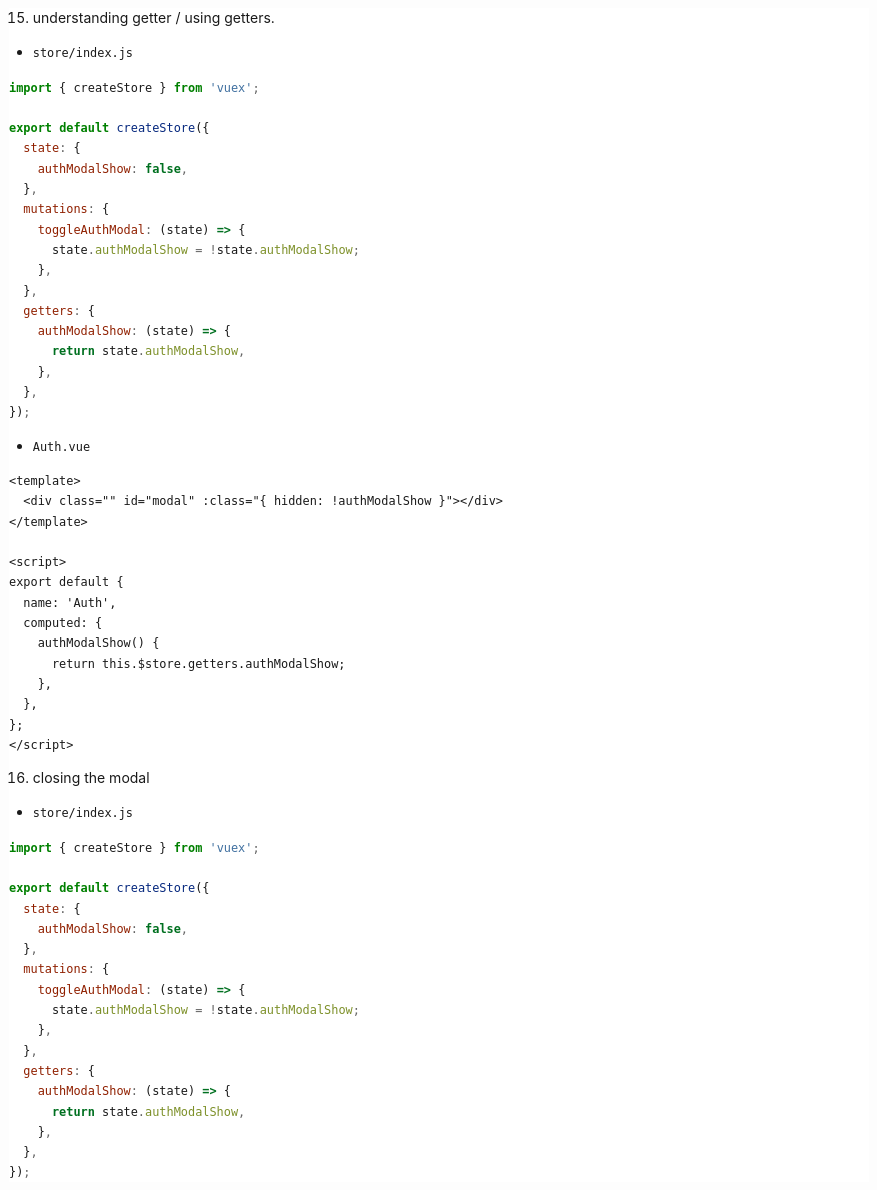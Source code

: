 15. understanding getter / using getters.

- `store/index.js`

```js
import { createStore } from 'vuex';

export default createStore({
  state: {
    authModalShow: false,
  },
  mutations: {
    toggleAuthModal: (state) => {
      state.authModalShow = !state.authModalShow;
    },
  },
  getters: {
    authModalShow: (state) => {
      return state.authModalShow,
    },
  },
});
```

- `Auth.vue`

```vue
<template>
  <div class="" id="modal" :class="{ hidden: !authModalShow }"></div>
</template>

<script>
export default {
  name: 'Auth',
  computed: {
    authModalShow() {
      return this.$store.getters.authModalShow;
    },
  },
};
</script>
```

16. closing the modal

- `store/index.js`

```js
import { createStore } from 'vuex';

export default createStore({
  state: {
    authModalShow: false,
  },
  mutations: {
    toggleAuthModal: (state) => {
      state.authModalShow = !state.authModalShow;
    },
  },
  getters: {
    authModalShow: (state) => {
      return state.authModalShow,
    },
  },
});
```
